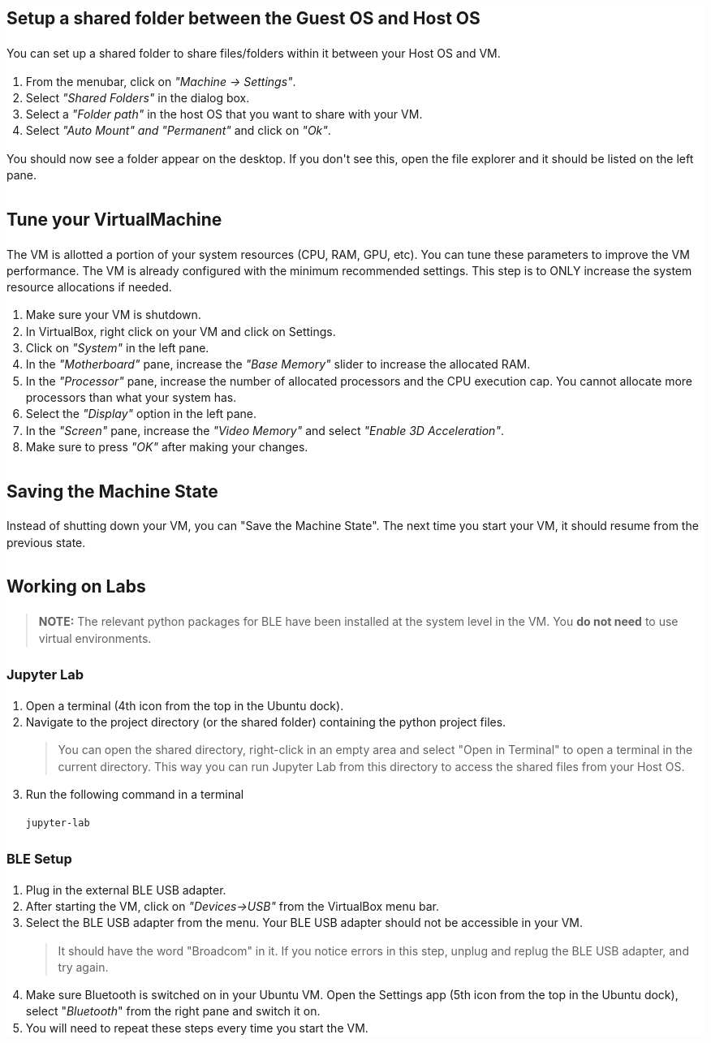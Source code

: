 
## Setup a shared folder between the Guest OS and Host OS
You can set up a shared folder to share files/folders within it between your Host OS and VM.
1. From the menubar, click on *"Machine -> Settings"*. 
2. Select *"Shared Folders"* in the dialog box.
3. Select a *"Folder path"* in the host OS that you want to share with your VM. 
4. Select *"Auto Mount" and "Permanent"* and click on *"Ok"*.

You should now see a folder appear on the desktop. If you don't see this, open the file explorer and it should be listed on the left pane.

## Tune your VirtualMachine
The VM is allotted a portion of your system resources (CPU, RAM, GPU, etc). You can tune these parameters to improve the VM performance. The VM is already configured with the minimum recommended settings. This step is to ONLY increase the system resource allocations if needed.

1. Make sure your VM is shutdown. 
2. In VirtualBox, right click on your VM and click on Settings.
3. Click on *"System"* in the left pane.
4. In the *"Motherboard"* pane, increase the *"Base Memory"* slider to increase the allocated RAM.
5. In the *"Processor"* pane, increase the number of allocated processors and the CPU execution cap. You cannot allocate more processors than what your system has.
6. Select the *"Display"* option in the left pane.
7. In the *"Screen"* pane, increase the *"Video Memory"* and select *"Enable 3D Acceleration"*.
8. Make sure to press *"OK"* after making your changes.

## Saving the Machine State
Instead of shutting down your VM, you can "Save the Machine State". The next time you start your VM, it should resume from the previous state. 

## Working on Labs
> **NOTE:** The relevant python packages for BLE have been installed at the system level in the VM. You **do not need** to use virtual environments.

### Jupyter Lab
1. Open a terminal (4th icon from the top in the Ubuntu dock).
2. Navigate to the project directory (or the shared folder) containing the python project files.
   > You can open the shared directory, right-click in an empty area and select "Open in Terminal" to open a terminal in the current directory. This way you can run Jupyter Lab from this directory to access the shared files from your Host OS.
3. Run the following command in a terminal
      ```bash
      jupyter-lab
      ```

### BLE Setup
1. Plug in the external BLE USB adapter.
2. After starting the VM, click on *"Devices->USB"* from the VirtualBox menu bar.
3. Select the BLE USB adapter from the menu. Your BLE USB adapter should not be accessible in your VM.
   > It should have the word "Broadcom" in it.
   > If you notice errors in this step, unplug and replug the BLE USB adapter, and try again.
4. Make sure Bluetooth is switched on in your Ubuntu VM. Open the Settings app (5th icon from the top in the Ubuntu dock), select "*Bluetooth*" from the right pane and switch it on.
5. You will need to repeat these steps every time you start the VM.
